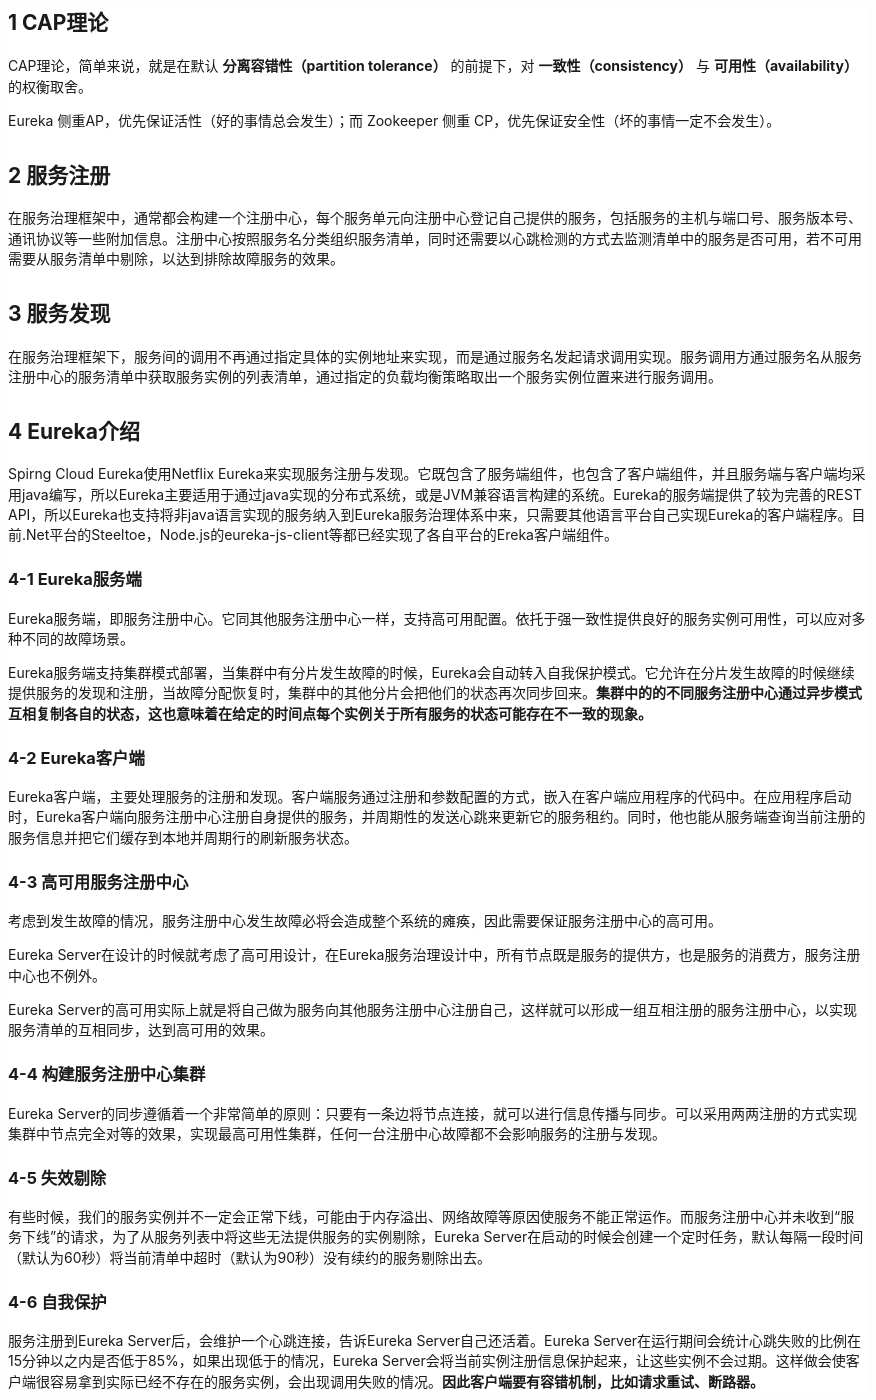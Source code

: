 ## 1 CAP理论
CAP理论，简单来说，就是在默认 **分离容错性（partition tolerance）** 的前提下，对 **一致性（consistency）** 与 **可用性（availability）** 的权衡取舍。

Eureka 侧重AP，优先保证活性（好的事情总会发生）；而 Zookeeper 侧重 CP，优先保证安全性（坏的事情一定不会发生）。

## 2 服务注册
在服务治理框架中，通常都会构建一个注册中心，每个服务单元向注册中心登记自己提供的服务，包括服务的主机与端口号、服务版本号、通讯协议等一些附加信息。注册中心按照服务名分类组织服务清单，同时还需要以心跳检测的方式去监测清单中的服务是否可用，若不可用需要从服务清单中剔除，以达到排除故障服务的效果。

## 3 服务发现
在服务治理框架下，服务间的调用不再通过指定具体的实例地址来实现，而是通过服务名发起请求调用实现。服务调用方通过服务名从服务注册中心的服务清单中获取服务实例的列表清单，通过指定的负载均衡策略取出一个服务实例位置来进行服务调用。

## 4 Eureka介绍
Spirng Cloud Eureka使用Netflix Eureka来实现服务注册与发现。它既包含了服务端组件，也包含了客户端组件，并且服务端与客户端均采用java编写，所以Eureka主要适用于通过java实现的分布式系统，或是JVM兼容语言构建的系统。Eureka的服务端提供了较为完善的REST API，所以Eureka也支持将非java语言实现的服务纳入到Eureka服务治理体系中来，只需要其他语言平台自己实现Eureka的客户端程序。目前.Net平台的Steeltoe，Node.js的eureka-js-client等都已经实现了各自平台的Ereka客户端组件。

### 4-1 Eureka服务端
Eureka服务端，即服务注册中心。它同其他服务注册中心一样，支持高可用配置。依托于强一致性提供良好的服务实例可用性，可以应对多种不同的故障场景。

Eureka服务端支持集群模式部署，当集群中有分片发生故障的时候，Eureka会自动转入自我保护模式。它允许在分片发生故障的时候继续提供服务的发现和注册，当故障分配恢复时，集群中的其他分片会把他们的状态再次同步回来。**集群中的的不同服务注册中心通过异步模式互相复制各自的状态，这也意味着在给定的时间点每个实例关于所有服务的状态可能存在不一致的现象。**

### 4-2 Eureka客户端
Eureka客户端，主要处理服务的注册和发现。客户端服务通过注册和参数配置的方式，嵌入在客户端应用程序的代码中。在应用程序启动时，Eureka客户端向服务注册中心注册自身提供的服务，并周期性的发送心跳来更新它的服务租约。同时，他也能从服务端查询当前注册的服务信息并把它们缓存到本地并周期行的刷新服务状态。

### 4-3 高可用服务注册中心
考虑到发生故障的情况，服务注册中心发生故障必将会造成整个系统的瘫痪，因此需要保证服务注册中心的高可用。

Eureka Server在设计的时候就考虑了高可用设计，在Eureka服务治理设计中，所有节点既是服务的提供方，也是服务的消费方，服务注册中心也不例外。

Eureka Server的高可用实际上就是将自己做为服务向其他服务注册中心注册自己，这样就可以形成一组互相注册的服务注册中心，以实现服务清单的互相同步，达到高可用的效果。

### 4-4 构建服务注册中心集群
Eureka Server的同步遵循着一个非常简单的原则：只要有一条边将节点连接，就可以进行信息传播与同步。可以采用两两注册的方式实现集群中节点完全对等的效果，实现最高可用性集群，任何一台注册中心故障都不会影响服务的注册与发现。

### 4-5 失效剔除
有些时候，我们的服务实例并不一定会正常下线，可能由于内存溢出、网络故障等原因使服务不能正常运作。而服务注册中心并未收到“服务下线”的请求，为了从服务列表中将这些无法提供服务的实例剔除，Eureka Server在启动的时候会创建一个定时任务，默认每隔一段时间（默认为60秒）将当前清单中超时（默认为90秒）没有续约的服务剔除出去。

### 4-6 自我保护
服务注册到Eureka Server后，会维护一个心跳连接，告诉Eureka Server自己还活着。Eureka Server在运行期间会统计心跳失败的比例在15分钟以之内是否低于85%，如果出现低于的情况，Eureka Server会将当前实例注册信息保护起来，让这些实例不会过期。这样做会使客户端很容易拿到实际已经不存在的服务实例，会出现调用失败的情况。**因此客户端要有容错机制，比如请求重试、断路器。**
